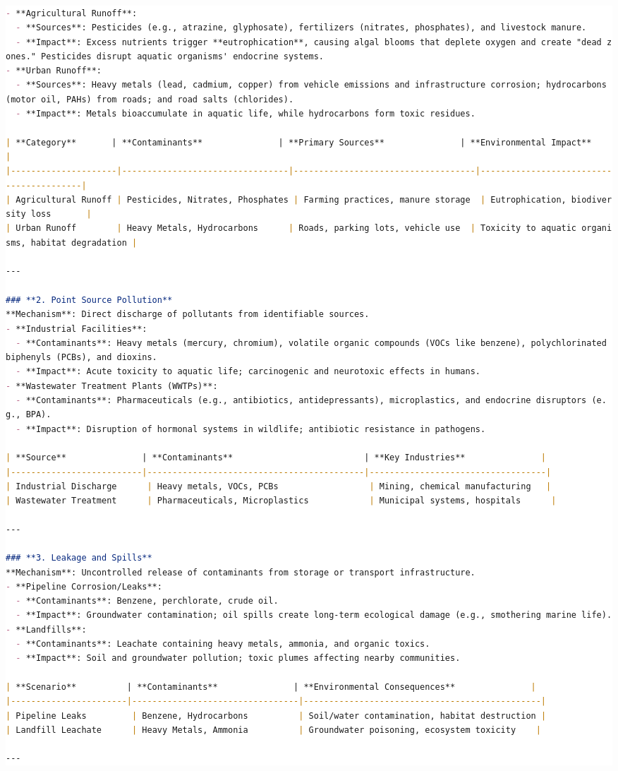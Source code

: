 ```markdown
- **Agricultural Runoff**:  
  - **Sources**: Pesticides (e.g., atrazine, glyphosate), fertilizers (nitrates, phosphates), and livestock manure.  
  - **Impact**: Excess nutrients trigger **eutrophication**, causing algal blooms that deplete oxygen and create "dead zones." Pesticides disrupt aquatic organisms' endocrine systems.  
- **Urban Runoff**:  
  - **Sources**: Heavy metals (lead, cadmium, copper) from vehicle emissions and infrastructure corrosion; hydrocarbons (motor oil, PAHs) from roads; and road salts (chlorides).  
  - **Impact**: Metals bioaccumulate in aquatic life, while hydrocarbons form toxic residues.  

| **Category**       | **Contaminants**               | **Primary Sources**               | **Environmental Impact**               |  
|---------------------|---------------------------------|------------------------------------|-----------------------------------------|  
| Agricultural Runoff | Pesticides, Nitrates, Phosphates | Farming practices, manure storage  | Eutrophication, biodiversity loss       |  
| Urban Runoff        | Heavy Metals, Hydrocarbons      | Roads, parking lots, vehicle use  | Toxicity to aquatic organisms, habitat degradation |  

---

### **2. Point Source Pollution**  
**Mechanism**: Direct discharge of pollutants from identifiable sources.  
- **Industrial Facilities**:  
  - **Contaminants**: Heavy metals (mercury, chromium), volatile organic compounds (VOCs like benzene), polychlorinated biphenyls (PCBs), and dioxins.  
  - **Impact**: Acute toxicity to aquatic life; carcinogenic and neurotoxic effects in humans.  
- **Wastewater Treatment Plants (WWTPs)**:  
  - **Contaminants**: Pharmaceuticals (e.g., antibiotics, antidepressants), microplastics, and endocrine disruptors (e.g., BPA).  
  - **Impact**: Disruption of hormonal systems in wildlife; antibiotic resistance in pathogens.  

| **Source**               | **Contaminants**                          | **Key Industries**               |  
|--------------------------|-------------------------------------------|-----------------------------------|  
| Industrial Discharge      | Heavy metals, VOCs, PCBs                  | Mining, chemical manufacturing   |  
| Wastewater Treatment      | Pharmaceuticals, Microplastics            | Municipal systems, hospitals      |  

---

### **3. Leakage and Spills**  
**Mechanism**: Uncontrolled release of contaminants from storage or transport infrastructure.  
- **Pipeline Corrosion/Leaks**:  
  - **Contaminants**: Benzene, perchlorate, crude oil.  
  - **Impact**: Groundwater contamination; oil spills create long-term ecological damage (e.g., smothering marine life).  
- **Landfills**:  
  - **Contaminants**: Leachate containing heavy metals, ammonia, and organic toxics.  
  - **Impact**: Soil and groundwater pollution; toxic plumes affecting nearby communities.  

| **Scenario**          | **Contaminants**               | **Environmental Consequences**               |  
|-----------------------|---------------------------------|-----------------------------------------------|  
| Pipeline Leaks         | Benzene, Hydrocarbons          | Soil/water contamination, habitat destruction |  
| Landfill Leachate      | Heavy Metals, Ammonia          | Groundwater poisoning, ecosystem toxicity    |  

---
```